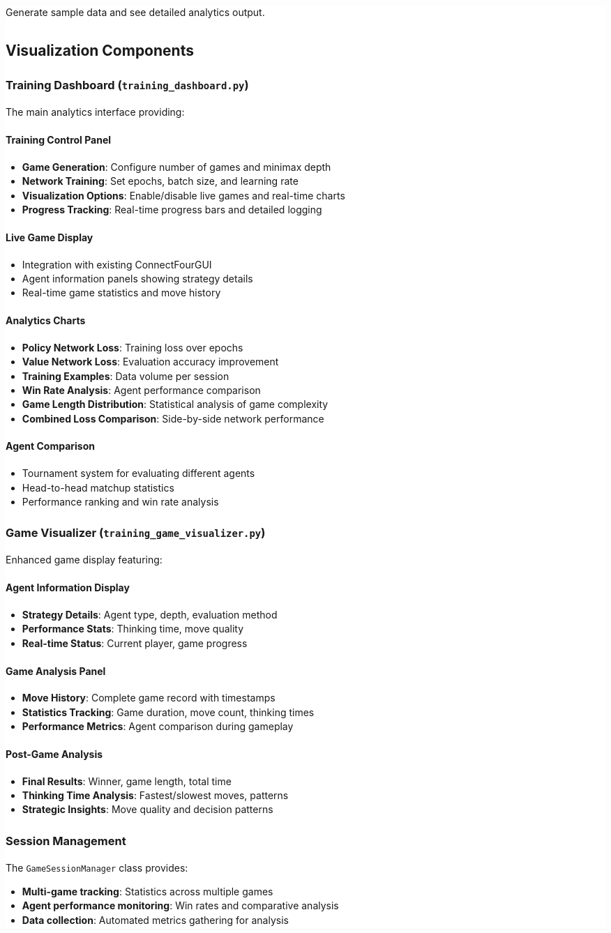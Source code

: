 Generate sample data and see detailed analytics output.

## Visualization Components

### Training Dashboard (`training_dashboard.py`)
The main analytics interface providing:

#### Training Control Panel
- **Game Generation**: Configure number of games and minimax depth
- **Network Training**: Set epochs, batch size, and learning rate
- **Visualization Options**: Enable/disable live games and real-time charts
- **Progress Tracking**: Real-time progress bars and detailed logging

#### Live Game Display
- Integration with existing ConnectFourGUI
- Agent information panels showing strategy details
- Real-time game statistics and move history

#### Analytics Charts
- **Policy Network Loss**: Training loss over epochs
- **Value Network Loss**: Evaluation accuracy improvement
- **Training Examples**: Data volume per session
- **Win Rate Analysis**: Agent performance comparison
- **Game Length Distribution**: Statistical analysis of game complexity
- **Combined Loss Comparison**: Side-by-side network performance

#### Agent Comparison
- Tournament system for evaluating different agents
- Head-to-head matchup statistics
- Performance ranking and win rate analysis

### Game Visualizer (`training_game_visualizer.py`)
Enhanced game display featuring:

#### Agent Information Display
- **Strategy Details**: Agent type, depth, evaluation method
- **Performance Stats**: Thinking time, move quality
- **Real-time Status**: Current player, game progress

#### Game Analysis Panel
- **Move History**: Complete game record with timestamps
- **Statistics Tracking**: Game duration, move count, thinking times
- **Performance Metrics**: Agent comparison during gameplay

#### Post-Game Analysis
- **Final Results**: Winner, game length, total time
- **Thinking Time Analysis**: Fastest/slowest moves, patterns
- **Strategic Insights**: Move quality and decision patterns

### Session Management
The `GameSessionManager` class provides:
- **Multi-game tracking**: Statistics across multiple games
- **Agent performance monitoring**: Win rates and comparative analysis
- **Data collection**: Automated metrics gathering for analysis
